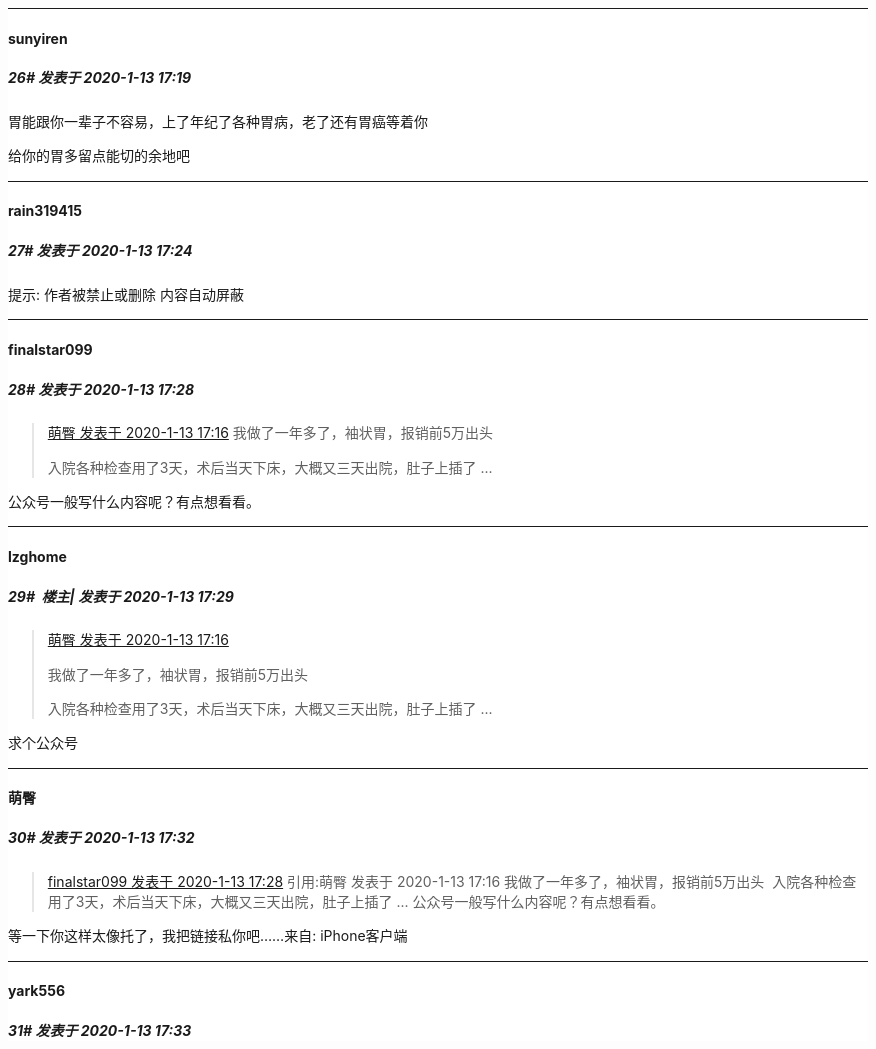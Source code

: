 *****

####  sunyiren  
##### 26#       发表于 2020-1-13 17:19

胃能跟你一辈子不容易，上了年纪了各种胃病，老了还有胃癌等着你

给你的胃多留点能切的余地吧

*****

####  rain319415  
##### 27#       发表于 2020-1-13 17:24

提示: 作者被禁止或删除 内容自动屏蔽

*****

####  finalstar099  
##### 28#       发表于 2020-1-13 17:28

<blockquote><a href="httphttps://bbs.saraba1st.com/2b/forum.php?mod=redirect&amp;goto=findpost&amp;pid=46172755&amp;ptid=1909357" target="_blank">萌臀 发表于 2020-1-13 17:16</a>
我做了一年多了，袖状胃，报销前5万出头

入院各种检查用了3天，术后当天下床，大概又三天出院，肚子上插了 ...</blockquote>
公众号一般写什么内容呢？有点想看看。

*****

####  lzghome  
##### 29#         楼主| 发表于 2020-1-13 17:29

<blockquote><a href="httphttps://bbs.saraba1st.com/2b/forum.php?mod=redirect&amp;goto=findpost&amp;pid=46172755&amp;ptid=1909357" target="_blank">萌臀 发表于 2020-1-13 17:16</a>

我做了一年多了，袖状胃，报销前5万出头

入院各种检查用了3天，术后当天下床，大概又三天出院，肚子上插了 ...</blockquote>
求个公众号

*****

####  萌臀  
##### 30#       发表于 2020-1-13 17:32

<blockquote><a href="httphttps://bbs.saraba1st.com/2b/forum.php?mod=redirect&amp;goto=findpost&amp;pid=46172909&amp;ptid=1909357" target="_blank"> finalstar099 发表于 2020-1-13 17:28</a> 引用:萌臀 发表于 2020-1-13 17:16 我做了一年多了，袖状胃，报销前5万出头  入院各种检查用了3天，术后当天下床，大概又三天出院，肚子上插了 ... 公众号一般写什么内容呢？有点想看看。 </blockquote>
等一下你这样太像托了，我把链接私你吧……来自: iPhone客户端

*****

####  yark556  
##### 31#       发表于 2020-1-13 17:33

